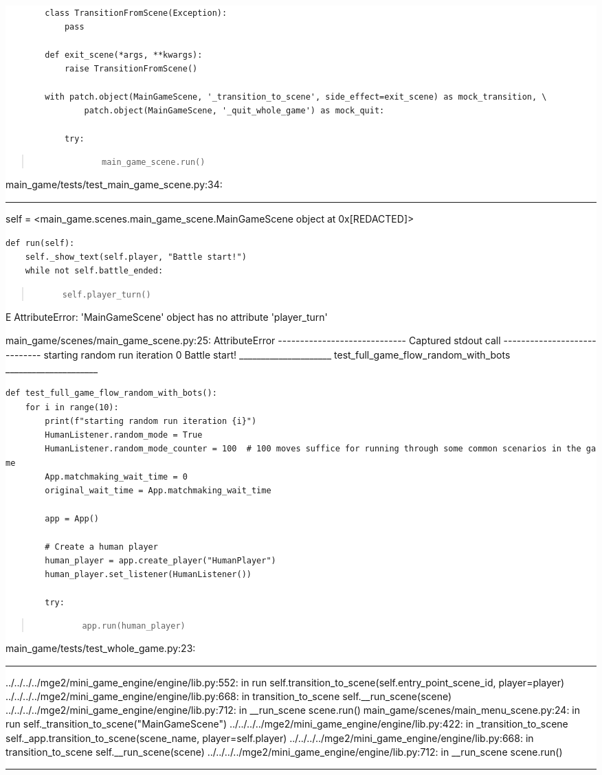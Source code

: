             class TransitionFromScene(Exception):
                pass
    
            def exit_scene(*args, **kwargs):
                raise TransitionFromScene()
    
            with patch.object(MainGameScene, '_transition_to_scene', side_effect=exit_scene) as mock_transition, \
                    patch.object(MainGameScene, '_quit_whole_game') as mock_quit:
    
                try:
>                   main_game_scene.run()

main_game/tests/test_main_game_scene.py:34: 
_ _ _ _ _ _ _ _ _ _ _ _ _ _ _ _ _ _ _ _ _ _ _ _ _ _ _ _ _ _ _ _ _ _ _ _ _ _ _ _ 

self = <main_game.scenes.main_game_scene.MainGameScene object at 0x[REDACTED]>

    def run(self):
        self._show_text(self.player, "Battle start!")
        while not self.battle_ended:
>           self.player_turn()
E           AttributeError: 'MainGameScene' object has no attribute 'player_turn'

main_game/scenes/main_game_scene.py:25: AttributeError
----------------------------- Captured stdout call -----------------------------
starting random run iteration 0
Battle start!
_____________________ test_full_game_flow_random_with_bots _____________________

    def test_full_game_flow_random_with_bots():
        for i in range(10):
            print(f"starting random run iteration {i}")
            HumanListener.random_mode = True
            HumanListener.random_mode_counter = 100  # 100 moves suffice for running through some common scenarios in the game
            App.matchmaking_wait_time = 0
            original_wait_time = App.matchmaking_wait_time
    
            app = App()
    
            # Create a human player
            human_player = app.create_player("HumanPlayer")
            human_player.set_listener(HumanListener())
    
            try:
>               app.run(human_player)

main_game/tests/test_whole_game.py:23: 
_ _ _ _ _ _ _ _ _ _ _ _ _ _ _ _ _ _ _ _ _ _ _ _ _ _ _ _ _ _ _ _ _ _ _ _ _ _ _ _ 
../../../../mge2/mini_game_engine/engine/lib.py:552: in run
    self.transition_to_scene(self.entry_point_scene_id, player=player)
../../../../mge2/mini_game_engine/engine/lib.py:668: in transition_to_scene
    self.__run_scene(scene)
../../../../mge2/mini_game_engine/engine/lib.py:712: in __run_scene
    scene.run()
main_game/scenes/main_menu_scene.py:24: in run
    self._transition_to_scene("MainGameScene")
../../../../mge2/mini_game_engine/engine/lib.py:422: in _transition_to_scene
    self._app.transition_to_scene(scene_name, player=self.player)
../../../../mge2/mini_game_engine/engine/lib.py:668: in transition_to_scene
    self.__run_scene(scene)
../../../../mge2/mini_game_engine/engine/lib.py:712: in __run_scene
    scene.run()
_ _ _ _ _ _ _ _ _ _ _ _ _ _ _ _ _ _ _ _ _ _ _ _ _ _ _ _ _ _ _ _ _ _ _ _ _ _ _ _ 
